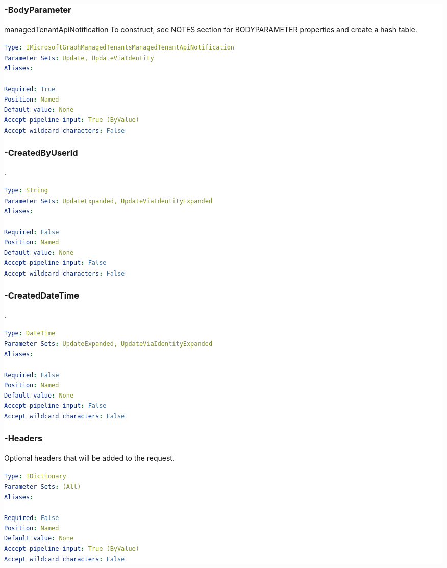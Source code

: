 ### -BodyParameter
managedTenantApiNotification
To construct, see NOTES section for BODYPARAMETER properties and create a hash table.

```yaml
Type: IMicrosoftGraphManagedTenantsManagedTenantApiNotification
Parameter Sets: Update, UpdateViaIdentity
Aliases:

Required: True
Position: Named
Default value: None
Accept pipeline input: True (ByValue)
Accept wildcard characters: False
```

### -CreatedByUserId
.

```yaml
Type: String
Parameter Sets: UpdateExpanded, UpdateViaIdentityExpanded
Aliases:

Required: False
Position: Named
Default value: None
Accept pipeline input: False
Accept wildcard characters: False
```

### -CreatedDateTime
.

```yaml
Type: DateTime
Parameter Sets: UpdateExpanded, UpdateViaIdentityExpanded
Aliases:

Required: False
Position: Named
Default value: None
Accept pipeline input: False
Accept wildcard characters: False
```

### -Headers
Optional headers that will be added to the request.

```yaml
Type: IDictionary
Parameter Sets: (All)
Aliases:

Required: False
Position: Named
Default value: None
Accept pipeline input: True (ByValue)
Accept wildcard characters: False
```
